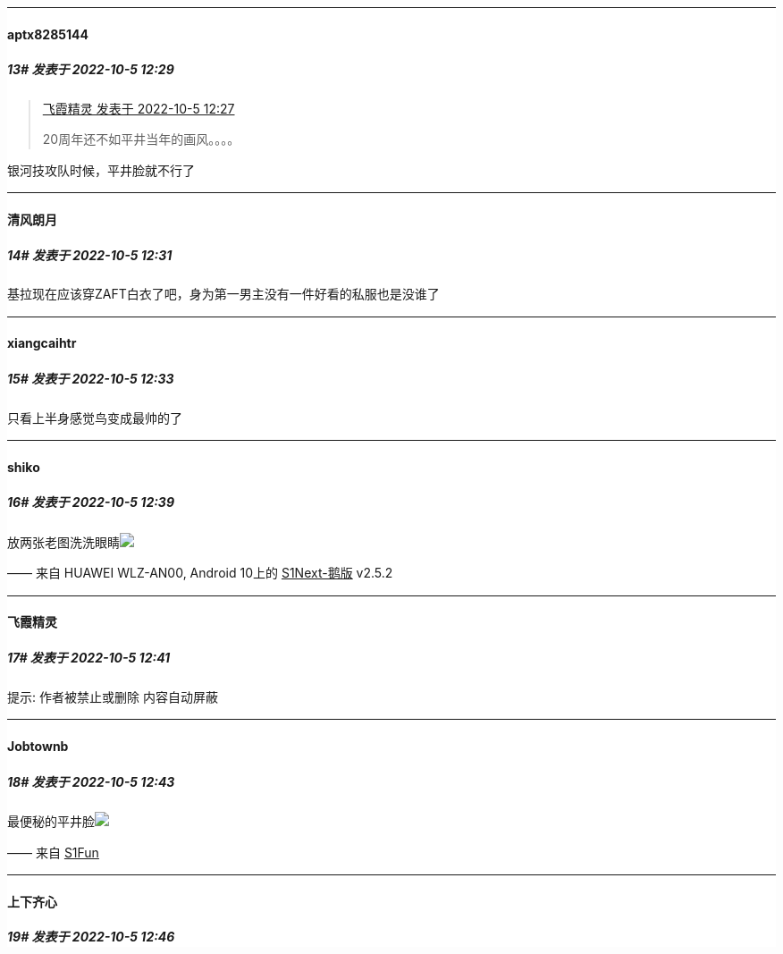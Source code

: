 *****

####  aptx8285144  
##### 13#       发表于 2022-10-5 12:29

<blockquote><a href="httphttps://bbs.saraba1st.com/2b/forum.php?mod=redirect&amp;goto=findpost&amp;pid=57766888&amp;ptid=2098125" target="_blank">飞霞精灵 发表于 2022-10-5 12:27</a>

20周年还不如平井当年的画风。。。。</blockquote>
银河技攻队时候，平井脸就不行了

*****

####  清风朗月  
##### 14#       发表于 2022-10-5 12:31

基拉现在应该穿ZAFT白衣了吧，身为第一男主没有一件好看的私服也是没谁了

*****

####  xiangcaihtr  
##### 15#       发表于 2022-10-5 12:33

只看上半身感觉鸟变成最帅的了

*****

####  shiko  
##### 16#       发表于 2022-10-5 12:39

放两张老图洗洗眼睛<img src="https://static.saraba1st.com/image/smiley/face2017/076.png" referrerpolicy="no-referrer">

—— 来自 HUAWEI WLZ-AN00, Android 10上的 [S1Next-鹅版](https://github.com/ykrank/S1-Next/releases) v2.5.2

*****

####  飞霞精灵  
##### 17#       发表于 2022-10-5 12:41

提示: 作者被禁止或删除 内容自动屏蔽

*****

####  Jobtownb  
##### 18#       发表于 2022-10-5 12:43

最便秘的平井脸<img src="https://static.saraba1st.com/image/smiley/face2017/213.gif" referrerpolicy="no-referrer">

—— 来自 [S1Fun](https://s1fun.koalcat.com)

*****

####  上下齐心  
##### 19#       发表于 2022-10-5 12:46
